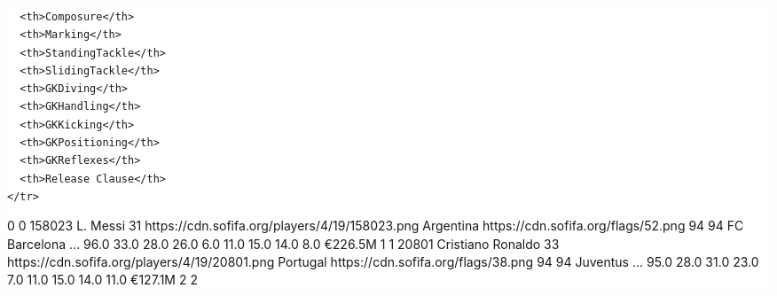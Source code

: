      <th>Composure</th>
      <th>Marking</th>
      <th>StandingTackle</th>
      <th>SlidingTackle</th>
      <th>GKDiving</th>
      <th>GKHandling</th>
      <th>GKKicking</th>
      <th>GKPositioning</th>
      <th>GKReflexes</th>
      <th>Release Clause</th>
    </tr>
  </thead>
  <tbody>
    <tr>
      <th>0</th>
      <td>0</td>
      <td>158023</td>
      <td>L. Messi</td>
      <td>31</td>
      <td>https://cdn.sofifa.org/players/4/19/158023.png</td>
      <td>Argentina</td>
      <td>https://cdn.sofifa.org/flags/52.png</td>
      <td>94</td>
      <td>94</td>
      <td>FC Barcelona</td>
      <td>...</td>
      <td>96.0</td>
      <td>33.0</td>
      <td>28.0</td>
      <td>26.0</td>
      <td>6.0</td>
      <td>11.0</td>
      <td>15.0</td>
      <td>14.0</td>
      <td>8.0</td>
      <td>€226.5M</td>
    </tr>
    <tr>
      <th>1</th>
      <td>1</td>
      <td>20801</td>
      <td>Cristiano Ronaldo</td>
      <td>33</td>
      <td>https://cdn.sofifa.org/players/4/19/20801.png</td>
      <td>Portugal</td>
      <td>https://cdn.sofifa.org/flags/38.png</td>
      <td>94</td>
      <td>94</td>
      <td>Juventus</td>
      <td>...</td>
      <td>95.0</td>
      <td>28.0</td>
      <td>31.0</td>
      <td>23.0</td>
      <td>7.0</td>
      <td>11.0</td>
      <td>15.0</td>
      <td>14.0</td>
      <td>11.0</td>
      <td>€127.1M</td>
    </tr>
    <tr>
      <th>2</th>
      <td>2</td>